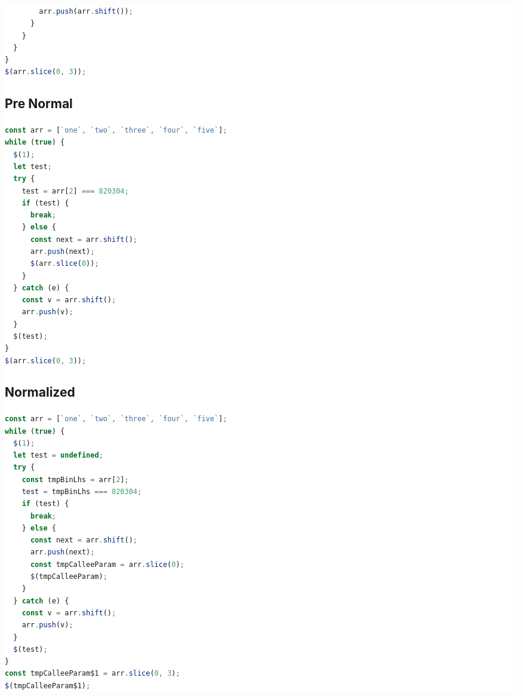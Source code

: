 `````js filename=intro
        arr.push(arr.shift());
      }
    }
  }
}
$(arr.slice(0, 3));
`````

## Pre Normal


`````js filename=intro
const arr = [`one`, `two`, `three`, `four`, `five`];
while (true) {
  $(1);
  let test;
  try {
    test = arr[2] === 820304;
    if (test) {
      break;
    } else {
      const next = arr.shift();
      arr.push(next);
      $(arr.slice(0));
    }
  } catch (e) {
    const v = arr.shift();
    arr.push(v);
  }
  $(test);
}
$(arr.slice(0, 3));
`````

## Normalized


`````js filename=intro
const arr = [`one`, `two`, `three`, `four`, `five`];
while (true) {
  $(1);
  let test = undefined;
  try {
    const tmpBinLhs = arr[2];
    test = tmpBinLhs === 820304;
    if (test) {
      break;
    } else {
      const next = arr.shift();
      arr.push(next);
      const tmpCalleeParam = arr.slice(0);
      $(tmpCalleeParam);
    }
  } catch (e) {
    const v = arr.shift();
    arr.push(v);
  }
  $(test);
}
const tmpCalleeParam$1 = arr.slice(0, 3);
$(tmpCalleeParam$1);
`````
